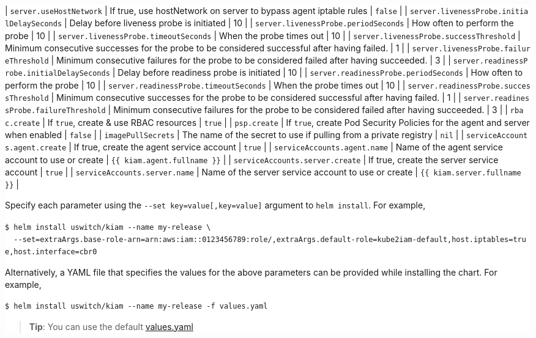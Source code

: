 | `server.useHostNetwork`                     | If true, use hostNetwork on server to bypass agent iptable rules                             | `false`                      |
| `server.livenessProbe.initialDelaySeconds`  | Delay before liveness probe is initiated                                                     | 10                           |
| `server.livenessProbe.periodSeconds`        | How often to perform the probe                                                               | 10                           |
| `server.livenessProbe.timeoutSeconds`       | When the probe times out                                                                     | 10                           |
| `server.livenessProbe.successThreshold`     | Minimum consecutive successes for the probe to be considered successful after having failed. | 1                            |
| `server.livenessProbe.failureThreshold`     | Minimum consecutive failures for the probe to be considered failed after having succeeded.   | 3                            |
| `server.readinessProbe.initialDelaySeconds` | Delay before readiness probe is initiated                                                    | 10                           |
| `server.readinessProbe.periodSeconds`       | How often to perform the probe                                                               | 10                           |
| `server.readinessProbe.timeoutSeconds`      | When the probe times out                                                                     | 10                           |
| `server.readinessProbe.successThreshold`    | Minimum consecutive successes for the probe to be considered successful after having failed. | 1                            |
| `server.readinessProbe.failureThreshold`    | Minimum consecutive failures for the probe to be considered failed after having succeeded.   | 3                            |
| `rbac.create`                               | If `true`, create & use RBAC resources                                                       | `true`                       |
| `psp.create`                                | If `true`, create Pod Security Policies for the agent and server when enabled                | `false`                      |
| `imagePullSecrets`                          | The name of the secret to use if pulling from a private registry                             | `nil`                        |
| `serviceAccounts.agent.create`              | If true, create the agent service account                                                    | `true`                       |
| `serviceAccounts.agent.name`                | Name of the agent service account to use or create                                           | `{{ kiam.agent.fullname }}`  |
| `serviceAccounts.server.create`             | If true, create the server service account                                                   | `true`                       |
| `serviceAccounts.server.name`               | Name of the server service account to use or create                                          | `{{ kiam.server.fullname }}` |

Specify each parameter using the `--set key=value[,key=value]` argument to `helm install`. For example,

```console
$ helm install uswitch/kiam --name my-release \
  --set=extraArgs.base-role-arn=arn:aws:iam::0123456789:role/,extraArgs.default-role=kube2iam-default,host.iptables=true,host.interface=cbr0
```

Alternatively, a YAML file that specifies the values for the above parameters can be provided while installing the chart. For example,

```console
$ helm install uswitch/kiam --name my-release -f values.yaml
```

> **Tip**: You can use the default [values.yaml](values.yaml)
